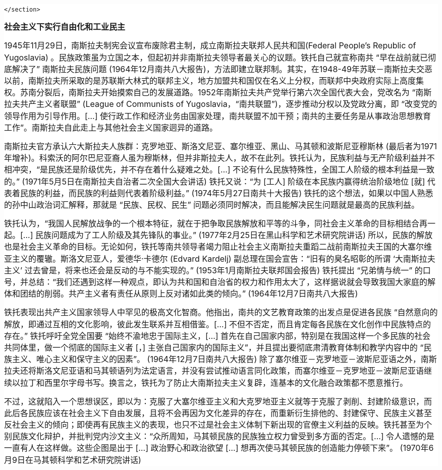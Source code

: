    </section>
   </section>
  </section>
 </section>
 <p>
 </p>
 <p>
  <span style="font-size: 12pt;">
   <strong>
    社会主义下实行自由化和工业民主
   </strong>
  </span>
 </p>
 <p>
 </p>
 <p>
  <span style="font-size: 12pt;">
   1945年11月29日，南斯拉夫制宪会议宣布废除君主制，成立南斯拉夫联邦人民共和国(Federal People’s Republic of Yugoslavia) 。民族政策虽为立国之本，但起初并非南斯拉夫领导者最关心的议题。铁托自己就宣称南共 “早在战前就已彻底解决了” 南斯拉夫民族问题 (1964年12月南共八大报告)，方法即建立联邦制。其实，在1948-49年苏联－南斯拉夫交恶以前，南斯拉夫所采取的是苏联斯大林式的联邦主义，地方加盟共和国仅在名义上分权，而联邦中央政府实际上高度集权。苏南分裂后，南斯拉夫开始摸索自己的发展道路。1952年南斯拉夫共产党举行第六次全国代表大会，党改名为 “南斯拉夫共产主义者联盟” (League of Communists of Yugoslavia，“南共联盟”)，逐步推动分权以及党政分离，即 “改变党的领导作用为引导作用。[…] 使行政工作和经济业务由国家处理，南共联盟不加干预；南共的主要任务是从事政治思想教育工作”。南斯拉夫自此走上与其他社会主义国家迥异的道路。
  </span>
 </p>
 <p>
 </p>
 <p>
  <span style="font-size: 12pt;">
   南斯拉夫官方承认六大斯拉夫人族群：克罗地亚、斯洛文尼亚、塞尔维亚、黑山、马其顿和波斯尼亚穆斯林 (最后者为1971年增补)。科索沃的阿尔巴尼亚裔人虽为穆斯林，但并非斯拉夫人，故不在此列。铁托认为，民族利益与无产阶级利益并不相冲突，“是民族还是阶级优先，并不存在着什么疑难之处。[…] 不论有什么民族特殊性，全国工人阶级的根本利益是一致的。” (1971年5月5日在南斯拉夫自治者二次全国大会讲话) 铁托又说：“为 [工人] 阶级在本民族内赢得统治阶级地位 [就] 代表着民族的利益，而民族的利益则代表着阶级利益。” (1974年5月27日南共十大报告) 铁托的这个想法，如果以中国人熟悉的孙中山政治词汇解释，那就是 “民族、民权、民生” 问题必须同时解决，而且能解决民生问题就是最高的民族利益。
  </span>
 </p>
 <p>
 </p>
 <p>
  <span style="font-size: 12pt;">
   铁托认为，“我国人民解放战争的一个根本特征，就在于把争取民族解放和平等的斗争，同社会主义革命的目标相结合再一起。[…] 民族问题成为了工人阶级及其先锋队的事业。” (1977年2月25日在黑山科学和艺术研究院讲话) 所以，民族的解放也是社会主义革命的目标。无论如何，铁托等南共领导者竭力阻止社会主义南斯拉夫重蹈二战前南斯拉夫王国的大塞尔维亚主义的覆辙。斯洛文尼亚人，爱德华·卡德尔 (Edvard Kardelj) 副总理在国会宣告：“旧有的臭名昭彰的所谓 ‘大南斯拉夫主义’ 过去曾是，将来也还会是反动的与不能实现的。” (1953年1月南斯拉夫联邦国会报告) 铁托提出 “兄弟情与统一” 的口号，并总结：“我们还遇到这样一种观点，即认为共和国和自治省的权力和作用太大了，这样据说就会导致我国大家庭的解体和团结的削弱。共产主义者有责任从原则上反对诸如此类的倾向。” (1964年12月7日南共八大报告)
  </span>
 </p>
 <p>
 </p>
 <p>
  <span style="font-size: 12pt;">
   铁托表现出共产主义国家领导人中罕见的极高文化智商。他指出，南共的文艺教育政策的出发点是促进各民族 “自然意向的解放，即通过互相的文化影响，彼此发生联系并互相借鉴。[…] 不但不否定，而且肯定每各民族在文化创作中民族特点的存在。” 铁托呼吁全党全国要 “始终不渝地忠于国际主义，[…] 首先在自己国家内部，特别是在我国这样一个多民族的社会共同体里，做一个彻底的国际主义者 [，] 主张自己国家内的国际主义”，并且提出要彻底肃清教育体制和教学内容中的 “民族主义、唯心主义和保守主义的因素”。 (1964年12月7日南共八大报告) 除了塞尔维亚－克罗地亚－波斯尼亚语之外，南斯拉夫还将斯洛文尼亚语和马其顿语列为法定语言，并没有尝试推动语言同化政策，而塞尔维亚－克罗地亚－波斯尼亚语继续以拉丁和西里尔字母书写。换言之，铁托为了防止大南斯拉夫主义复辟，连基本的文化融合政策都不愿意推行。
  </span>
 </p>
 <p>
 </p>
 <p>
  <span style="font-size: 12pt;">
   不过，这就陷入一个思想误区，即以为：克服了大塞尔维亚主义和大克罗地亚主义就等于克服了剥削、封建阶级意识，而此后各民族应该在社会主义下自由发展，且将不会再因为文化差异的存在，而重新衍生排他的、封建保守、民族主义甚至反社会主义的倾向；即使再有民族主义的表现，也只不过是社会主义体制下新出现的官僚主义利益的反映。铁托甚至为个别民族文化辩护，并批判党内沙文主义：“众所周知，马其顿民族的民族独立权力曾受到多方面的否定。[…] 令人遗憾的是一直有人在这样做。这些企图是出于 […] 政治野心和政治欲望 […] 想再次使马其顿民族的创造能力停顿下来”。 (1970年6月9日在马其顿科学和艺术研究院讲话)
  </span>
 </p>
